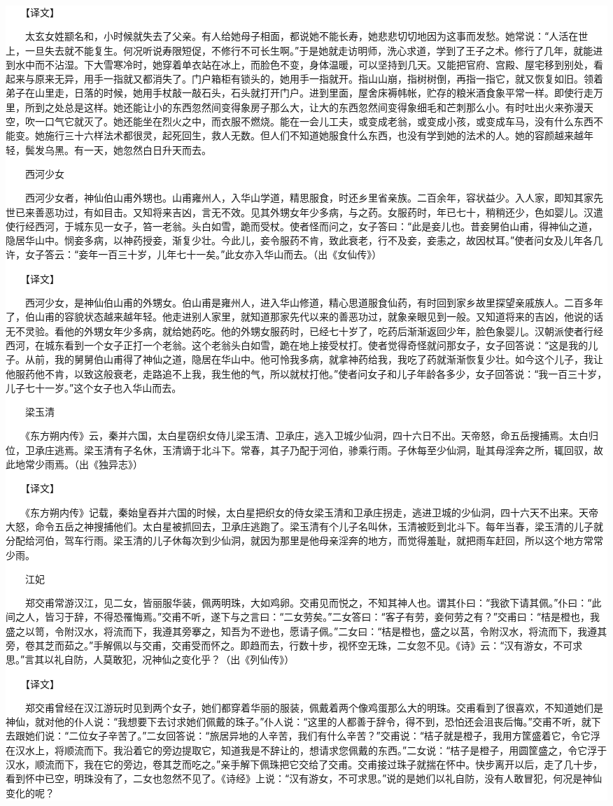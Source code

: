 　　【译文】

 

　　太玄女姓颛名和，小时候就失去了父亲。有人给她母子相面，都说她不能长寿，她悲悲切切地因为这事而发愁。她常说：“人活在世上，一旦失去就不能复生。何况听说寿限短促，不修行不可长生啊。”于是她就走访明师，洗心求道，学到了王子之术。修行了几年，就能进到水中而不沾湿。下大雪寒冷时，她穿着单衣站在冰上，而脸色不变，身体温暖，可以坚持到几天。又能把官府、宫殿、屋宅移到别处，看起来与原来无异，用手一指就又都消失了。门户箱柜有锁头的，她用手一指就开。指山山崩，指树树倒，再指一指它，就又恢复如旧。领着弟子在山里走，日落的时候，她用手杖敲一敲石头，石头就打开门户。进到里面，屋舍床褥帏帐，贮存的粮米酒食象平常一样。即使行走万里，所到之处总是这样。她还能让小的东西忽然间变得象房子那么大，让大的东西忽然间变得象细毛和芒刺那么小。有时吐出火来弥漫天空，吹一口气它就灭了。她还能坐在烈火之中，而衣服不燃烧。能在一会儿工夫，或变成老翁，或变成小孩，或变成车马，没有什么东西不能变。她施行三十六样法术都很灵，起死回生，救人无数。但人们不知道她服食什么东西，也没有学到她的法术的人。她的容颜越来越年轻，鬓发乌黑。有一天，她忽然白日升天而去。

 

　　西河少女　　

 

　　西河少女者，神仙伯山甫外甥也。山甫雍州人，入华山学道，精思服食，时还乡里省亲族。二百余年，容状益少。入人家，即知其家先世已来善恶功过，有如目击。又知将来吉凶，言无不效。见其外甥女年少多病，与之药。女服药时，年已七十，稍稍还少，色如婴儿。汉遣使行经西河，于城东见一女子，笞一老翁。头白如雪，跪而受杖。使者怪而问之，女子答曰：“此是妾儿也。昔妾舅伯山甫，得神仙之道，隐居华山中。悯妾多病，以神药授妾，渐复少壮。今此儿，妾令服药不肯，致此衰老，行不及妾，妾恚之，故因杖耳。”使者问女及儿年各几许，女子答云：“妾年一百三十岁，儿年七十一矣。”此女亦入华山而去。（出《女仙传》）

 

　　【译文】

 

　　西河少女，是神仙伯山甫的外甥女。伯山甫是雍州人，进入华山修道，精心思道服食仙药，有时回到家乡故里探望亲戚族人。二百多年了，伯山甫的容貌状态越来越年轻。他走进别人家里，就知道那家先代以来的善恶功过，就象亲眼见到一般。又知道将来的吉凶，他说的话无不灵验。看他的外甥女年少多病，就给她药吃。他的外甥女服药时，已经七十岁了，吃药后渐渐返回少年，脸色象婴儿。汉朝派使者行经西河，在城东看到一个女子正打一个老翁。这个老翁头白如雪，跪在地上接受杖打。使者觉得奇怪就问那女子，女子回答说：“这是我的儿子。从前，我的舅舅伯山甫得了神仙之道，隐居在华山中。他可怜我多病，就拿神药给我，我吃了药就渐渐恢复少壮。如今这个儿子，我让他服药他不肯，以致这般衰老，走路追不上我，我生他的气，所以就杖打他。”使者问女子和儿子年龄各多少，女子回答说：“我一百三十岁，儿子七十一岁。”这个女子也入华山而去。

 

　　梁玉清　　

 

　　《东方朔内传》云，秦并六国，太白星窃织女侍儿梁玉清、卫承庄，逃入卫城少仙洞，四十六日不出。天帝怒，命五岳搜捕焉。太白归位，卫承庄逃焉。梁玉清有子名休，玉清谪于北斗下。常春，其子乃配于河伯，骖乘行雨。子休每至少仙洞，耻其母淫奔之所，辄回驭，故此地常少雨焉。（出《独异志》）

 

　　【译文】

 

　　《东方朔内传》记载，秦始皇吞并六国的时候，太白星把织女的侍女梁玉清和卫承庄拐走，逃进卫城的少仙洞，四十六天不出来。天帝大怒，命令五岳之神搜捕他们。太白星被抓回去，卫承庄逃跑了。梁玉清有个儿子名叫休，玉清被贬到北斗下。每年当春，梁玉清的儿子就分配给河伯，驾车行雨。梁玉清的儿子休每次到少仙洞，就因为那里是他母亲淫奔的地方，而觉得羞耻，就把雨车赶回，所以这个地方常常少雨。

 

　　江妃　　

 

　　郑交甫常游汉江，见二女，皆丽服华装，佩两明珠，大如鸡卵。交甫见而悦之，不知其神人也。谓其仆曰：“我欲下请其佩。”仆曰：“此间之人，皆习于辞，不得恐罹悔焉。”交甫不听，遂下与之言曰：“二女劳矣。”二女答曰：“客子有劳，妾何劳之有？”交甫曰：“桔是橙也，我盛之以笥，令附汉水，将流而下，我遵其旁搴之，知吾为不逊也，愿请子佩。”二女曰：“桔是橙也，盛之以莒，令附汉水，将流而下，我遵其旁，卷其芝而茹之。”手解佩以与交甫，交甫受而怀之。即趋而去，行数十步，视怀空无珠，二女忽不见。《诗》云：“汉有游女，不可求思。”言其以礼自防，人莫敢犯，况神仙之变化乎？（出《列仙传》）

 

　　【译文】

 

　　郑交甫曾经在汉江游玩时见到两个女子，她们都穿着华丽的服装，佩戴着两个像鸡蛋那么大的明珠。交甫看到了很喜欢，不知道她们是神仙，就对他的仆人说：“我想要下去讨求她们佩戴的珠子。”仆人说：“这里的人都善于辞令，得不到，恐怕还会沮丧后悔。”交甫不听，就下去跟她们说：“二位女子辛苦了。”二女回答说：“旅居异地的人辛苦，我们有什么辛苦？”交甫说：“桔子就是橙子，我用方筐盛着它，令它浮在汉水上，将顺流而下。我沿着它的旁边提取它，知道我是不辞让的，想请求您佩戴的东西。”二女说：“桔子是橙子，用圆筐盛之，令它浮于汉水，顺流而下，我在它的旁边，卷其芝而吃之。”亲手解下佩珠把它交给了交甫。交甫接过珠子就揣在怀中。快步离开以后，走了几十步，看到怀中已空，明珠没有了，二女也忽然不见了。《诗经》上说：“汉有游女，不可求思。”说的是她们以礼自防，没有人敢冒犯，何况是神仙变化的呢？
